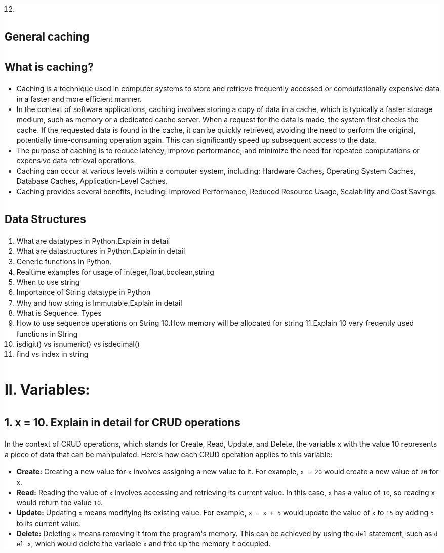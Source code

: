 12. 

## General caching
## What is caching?
- Caching is a technique used in computer systems to store and retrieve frequently accessed or computationally expensive data in a faster and more efficient manner. 
- In the context of software applications, caching involves storing a copy of data in a cache, which is typically a faster storage medium, such as memory or a dedicated cache server. When a request for the data is made, the system first checks the cache. If the requested data is found in the cache, it can be quickly retrieved, avoiding the need to perform the original, potentially time-consuming operation again. This can significantly speed up subsequent access to the data.
- The purpose of caching is to reduce latency, improve performance, and minimize the need for repeated computations or expensive data retrieval operations.
- Caching can occur at various levels within a computer system, including: Hardware Caches, Operating System Caches, Database Caches, Application-Level Caches.
- Caching provides several benefits, including: Improved Performance, Reduced Resource Usage, Scalability and Cost Savings.

## Data Structures

1. What are datatypes in Python.Explain in detail
2. What are datastructures in Python.Explain in detail
3. Generic functions in Python.
4. Realtime examples for usage of integer,float,boolean,string
5. When to use string 
6. Importance of String datatype in Python 
7. Why and how string is Immutable.Explain in detail
8. What is Sequence. Types
9. How to use sequence operations on String
10.How memory will be allocated for string 
11.Explain 10 very freqently used functions in String 
12. isdigit() vs isnumeric() vs isdecimal() 
13. find vs index in string 


II. Variables:
===============
## 1. x = 10. Explain in detail for CRUD operations
   In the context of CRUD operations, which stands for Create, Read, Update, and Delete, the variable x with the value 10 represents a piece of data that can be manipulated. Here's how each CRUD operation applies to this variable:
   - **Create:** Creating a new value for `x` involves assigning a new value to it. For example, `x = 20` would create a new value of `20` for `x`.
   - **Read:** Reading the value of `x` involves accessing and retrieving its current value. In this case, `x` has a value of `10`, so reading x would return the value `10`.
   - **Update:** Updating `x` means modifying its existing value. For example, `x = x + 5` would update the value of `x` to `15` by adding `5` to its current value.
   - **Delete:** Deleting `x` means removing it from the program's memory. This can be achieved by using the `del` statement, such as `del x`, which would delete the variable `x` and free up the memory it occupied.
